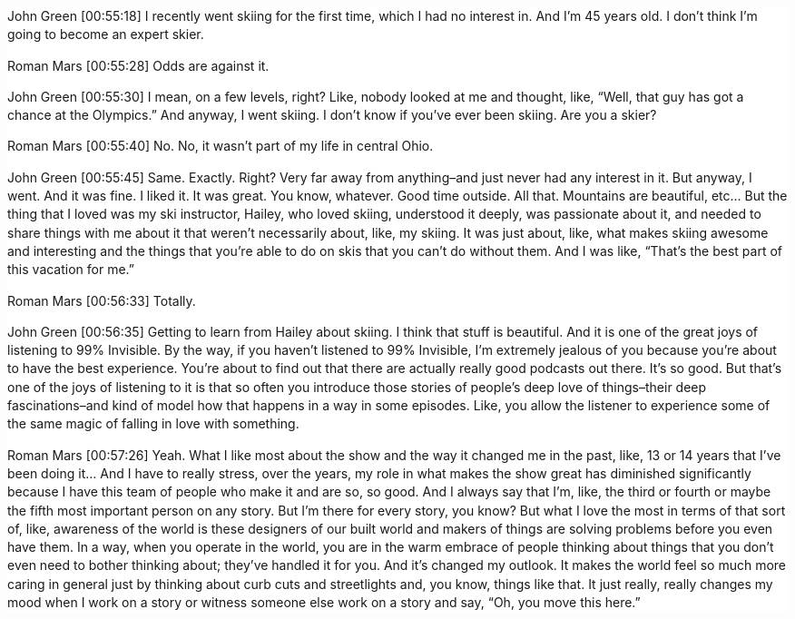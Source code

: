 
John Green 
[00:55:18] 
I recently went skiing for the first time, which I had no interest in. And I’m 45 years old. I don’t think I’m going to become an expert skier. 


Roman Mars 
[00:55:28] 
Odds are against it. 


John Green 
[00:55:30] 
I mean, on a few levels, right? Like, nobody looked at me and thought, like, “Well, that guy has got a chance at the Olympics.” And anyway, I went skiing. I don’t know if you’ve ever been skiing. Are you a skier? 


Roman Mars 
[00:55:40] 
No. No, it wasn’t part of my life in central Ohio. 


John Green 
[00:55:45] 
Same. Exactly. Right? Very far away from anything–and just never had any interest in it. But anyway, I went. And it was fine. I liked it. It was great. You know, whatever. Good time outside. All that. Mountains are beautiful, etc… But the thing that I loved was my ski instructor, Hailey, who loved skiing, understood it deeply, was passionate about it, and needed to share things with me about it that weren’t necessarily about, like, my skiing. It was just about, like, what makes skiing awesome and interesting and the things that you’re able to do on skis that you can’t do without them. And I was like, “That’s the best part of this vacation for me.” 


Roman Mars 
[00:56:33] 
Totally. 


John Green 
[00:56:35] 
Getting to learn from Hailey about skiing. I think that stuff is beautiful. And it is one of the great joys of listening to 99% Invisible. By the way, if you haven’t listened to 99% Invisible, I’m extremely jealous of you because you’re about to have the best experience. You’re about to find out that there are actually really good podcasts out there. It’s so good. But that’s one of the joys of listening to it is that so often you introduce those stories of people’s deep love of things–their deep fascinations–and kind of model how that happens in a way in some episodes. Like, you allow the listener to experience some of the same magic of falling in love with something. 


Roman Mars 
[00:57:26] 
Yeah. What I like most about the show and the way it changed me in the past, like, 13 or 14 years that I’ve been doing it… And I have to really stress, over the years, my role in what makes the show great has diminished significantly because I have this team of people who make it and are so, so good. And I always say that I’m, like, the third or fourth or maybe the fifth most important person on any story. But I’m there for every story, you know? But what I love the most in terms of that sort of, like, awareness of the world is these designers of our built world and makers of things are solving problems before you even have them. In a way, when you operate in the world, you are in the warm embrace of people thinking about things that you don’t even need to bother thinking about; they’ve handled it for you. And it’s changed my outlook. It makes the world feel so much more caring in general just by thinking about curb cuts and streetlights and, you know, things like that. It just really, really changes my mood when I work on a story or witness someone else work on a story and say, “Oh, you move this here.” 
